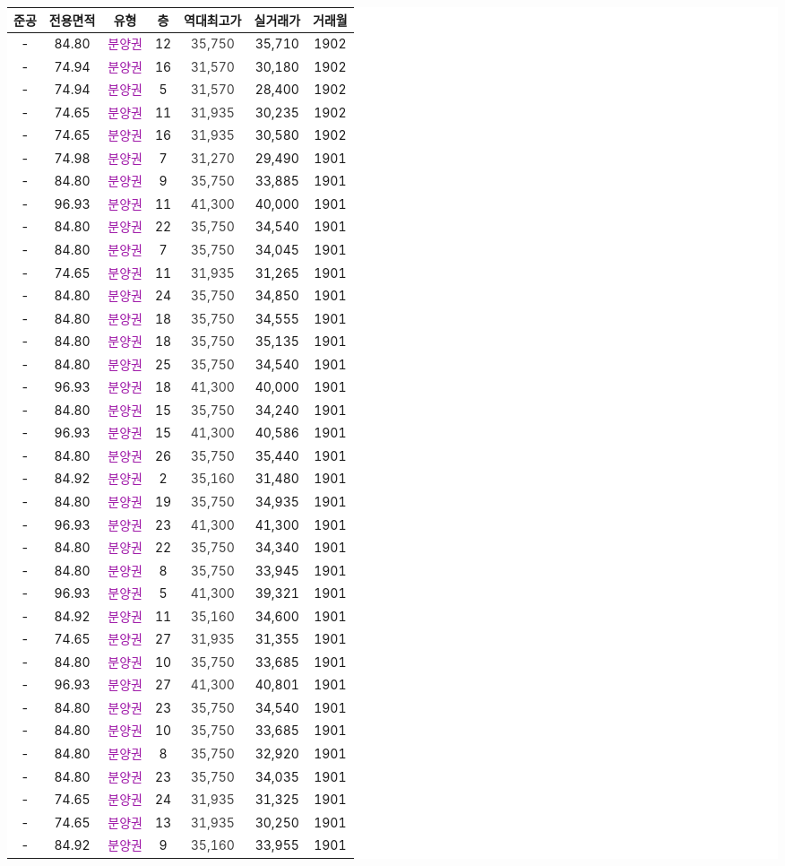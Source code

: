 |준공|전용면적|유형|층|역대최고가|실거래가|거래월|
|:---:|:---:|:---:|:---:|:---:|:---:|:---:|
|-|84.80|<span style="color:#9C11A5">분양권</span>|12|<span style="color:#444444">35,750</span>|35,710|1902|
|-|74.94|<span style="color:#9C11A5">분양권</span>|16|<span style="color:#444444">31,570</span>|30,180|1902|
|-|74.94|<span style="color:#9C11A5">분양권</span>|5|<span style="color:#444444">31,570</span>|28,400|1902|
|-|74.65|<span style="color:#9C11A5">분양권</span>|11|<span style="color:#444444">31,935</span>|30,235|1902|
|-|74.65|<span style="color:#9C11A5">분양권</span>|16|<span style="color:#444444">31,935</span>|30,580|1902|
|-|74.98|<span style="color:#9C11A5">분양권</span>|7|<span style="color:#444444">31,270</span>|29,490|1901|
|-|84.80|<span style="color:#9C11A5">분양권</span>|9|<span style="color:#444444">35,750</span>|33,885|1901|
|-|96.93|<span style="color:#9C11A5">분양권</span>|11|<span style="color:#444444">41,300</span>|40,000|1901|
|-|84.80|<span style="color:#9C11A5">분양권</span>|22|<span style="color:#444444">35,750</span>|34,540|1901|
|-|84.80|<span style="color:#9C11A5">분양권</span>|7|<span style="color:#444444">35,750</span>|34,045|1901|
|-|74.65|<span style="color:#9C11A5">분양권</span>|11|<span style="color:#444444">31,935</span>|31,265|1901|
|-|84.80|<span style="color:#9C11A5">분양권</span>|24|<span style="color:#444444">35,750</span>|34,850|1901|
|-|84.80|<span style="color:#9C11A5">분양권</span>|18|<span style="color:#444444">35,750</span>|34,555|1901|
|-|84.80|<span style="color:#9C11A5">분양권</span>|18|<span style="color:#444444">35,750</span>|35,135|1901|
|-|84.80|<span style="color:#9C11A5">분양권</span>|25|<span style="color:#444444">35,750</span>|34,540|1901|
|-|96.93|<span style="color:#9C11A5">분양권</span>|18|<span style="color:#444444">41,300</span>|40,000|1901|
|-|84.80|<span style="color:#9C11A5">분양권</span>|15|<span style="color:#444444">35,750</span>|34,240|1901|
|-|96.93|<span style="color:#9C11A5">분양권</span>|15|<span style="color:#444444">41,300</span>|40,586|1901|
|-|84.80|<span style="color:#9C11A5">분양권</span>|26|<span style="color:#444444">35,750</span>|35,440|1901|
|-|84.92|<span style="color:#9C11A5">분양권</span>|2|<span style="color:#444444">35,160</span>|31,480|1901|
|-|84.80|<span style="color:#9C11A5">분양권</span>|19|<span style="color:#444444">35,750</span>|34,935|1901|
|-|96.93|<span style="color:#9C11A5">분양권</span>|23|<span style="color:#444444">41,300</span>|41,300|1901|
|-|84.80|<span style="color:#9C11A5">분양권</span>|22|<span style="color:#444444">35,750</span>|34,340|1901|
|-|84.80|<span style="color:#9C11A5">분양권</span>|8|<span style="color:#444444">35,750</span>|33,945|1901|
|-|96.93|<span style="color:#9C11A5">분양권</span>|5|<span style="color:#444444">41,300</span>|39,321|1901|
|-|84.92|<span style="color:#9C11A5">분양권</span>|11|<span style="color:#444444">35,160</span>|34,600|1901|
|-|74.65|<span style="color:#9C11A5">분양권</span>|27|<span style="color:#444444">31,935</span>|31,355|1901|
|-|84.80|<span style="color:#9C11A5">분양권</span>|10|<span style="color:#444444">35,750</span>|33,685|1901|
|-|96.93|<span style="color:#9C11A5">분양권</span>|27|<span style="color:#444444">41,300</span>|40,801|1901|
|-|84.80|<span style="color:#9C11A5">분양권</span>|23|<span style="color:#444444">35,750</span>|34,540|1901|
|-|84.80|<span style="color:#9C11A5">분양권</span>|10|<span style="color:#444444">35,750</span>|33,685|1901|
|-|84.80|<span style="color:#9C11A5">분양권</span>|8|<span style="color:#444444">35,750</span>|32,920|1901|
|-|84.80|<span style="color:#9C11A5">분양권</span>|23|<span style="color:#444444">35,750</span>|34,035|1901|
|-|74.65|<span style="color:#9C11A5">분양권</span>|24|<span style="color:#444444">31,935</span>|31,325|1901|
|-|74.65|<span style="color:#9C11A5">분양권</span>|13|<span style="color:#444444">31,935</span>|30,250|1901|
|-|84.92|<span style="color:#9C11A5">분양권</span>|9|<span style="color:#444444">35,160</span>|33,955|1901|